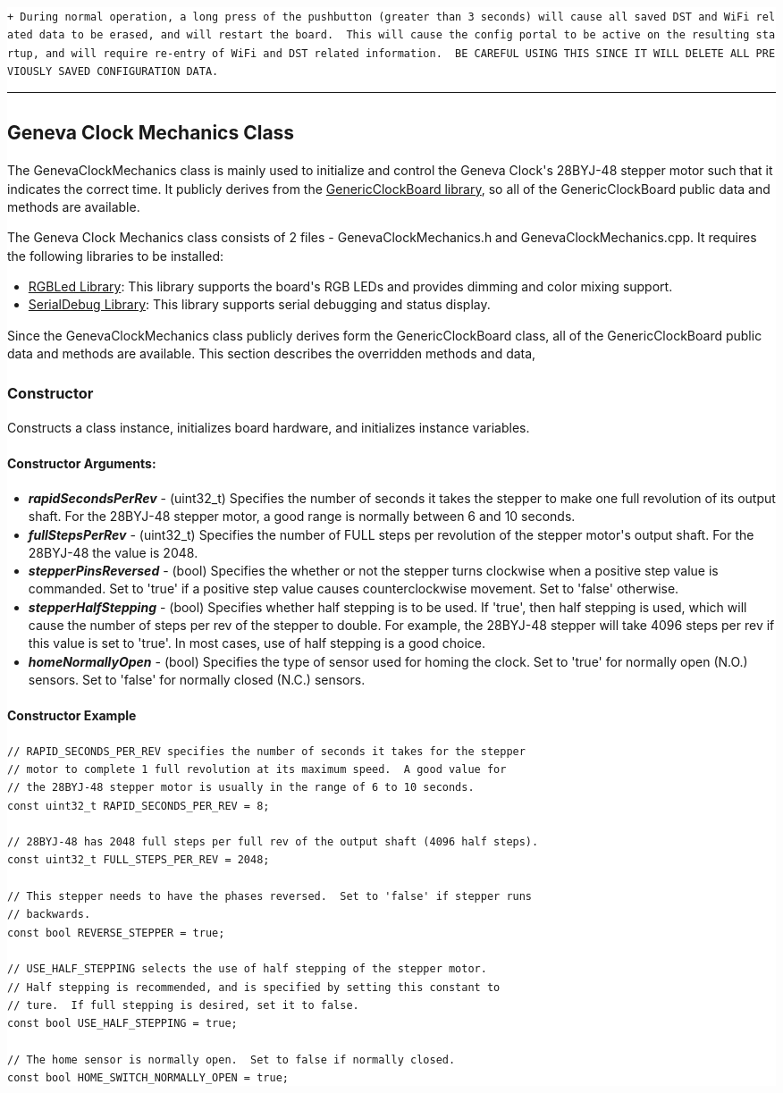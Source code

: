 	+ During normal operation, a long press of the pushbutton (greater than 3 seconds) will cause all saved DST and WiFi related data to be erased, and will restart the board.  This will cause the config portal to be active on the resulting startup, and will require re-entry of WiFi and DST related information.  BE CAREFUL USING THIS SINCE IT WILL DELETE ALL PREVIOUSLY SAVED CONFIGURATION DATA.



---
## Geneva Clock Mechanics Class

The GenevaClockMechanics class is mainly used to initialize and control the Geneva Clock's 28BYJ-48 stepper motor such that it indicates the correct time.  It publicly derives from the [GenericClockBoard library](https://github.com/regnaDkciN/Generic-Clock-Board), so all of the GenericClockBoard public data and methods are available.

The Geneva Clock Mechanics class consists of 2 files - GenevaClockMechanics.h and GenevaClockMechanics.cpp.  It requires the following libraries to be installed:
- [RGBLed Library](https://github.com/wilmouths/RGBLed): This library supports the board's RGB LEDs and provides dimming and color mixing support.
- [SerialDebug Library](https://github.com/JoaoLopesF/SerialDebug ): This library supports serial debugging and status display.

Since the GenevaClockMechanics class publicly derives form the GenericClockBoard class, all of the GenericClockBoard public data and methods are available.  This section describes the overridden methods and data,

### Constructor
Constructs a class instance, initializes board hardware, and initializes instance variables.
#### Constructor Arguments:
 - *__rapidSecondsPerRev__*  - (uint32_t) Specifies the number of seconds it takes the stepper to make one full revolution of its output shaft.  For the 28BYJ-48 stepper motor, a good range is normally between 6 and 10 seconds.
- *__fullStepsPerRev__* - (uint32_t) Specifies the number of FULL steps per revolution of the stepper motor's output shaft.  For the   28BYJ-48 the value is 2048.
- *__stepperPinsReversed__* - (bool) Specifies the whether or not the stepper turns clockwise when a positive step value is commanded.  Set to 'true' if a positive step value causes counterclockwise movement.  Set to 'false' otherwise.
- *__stepperHalfStepping__* - (bool) Specifies whether half stepping is to be used.  If 'true', then half stepping is used, which will cause the number of steps per rev of the stepper to double.  For example, the 28BYJ-48 stepper will take 4096 steps per rev if this value is set to 'true'.  In most cases, use of half stepping is a good choice.
- *__homeNormallyOpen__* - (bool) Specifies the type of sensor used for homing the clock.  Set to 'true' for normally open  (N.O.) sensors.  Set to 'false' for normally closed (N.C.) sensors.

#### Constructor Example
```
// RAPID_SECONDS_PER_REV specifies the number of seconds it takes for the stepper
// motor to complete 1 full revolution at its maximum speed.  A good value for
// the 28BYJ-48 stepper motor is usually in the range of 6 to 10 seconds.
const uint32_t RAPID_SECONDS_PER_REV = 8;

// 28BYJ-48 has 2048 full steps per full rev of the output shaft (4096 half steps).
const uint32_t FULL_STEPS_PER_REV = 2048;

// This stepper needs to have the phases reversed.  Set to 'false' if stepper runs
// backwards.
const bool REVERSE_STEPPER = true;

// USE_HALF_STEPPING selects the use of half stepping of the stepper motor.
// Half stepping is recommended, and is specified by setting this constant to
// ture.  If full stepping is desired, set it to false.
const bool USE_HALF_STEPPING = true;

// The home sensor is normally open.  Set to false if normally closed.
const bool HOME_SWITCH_NORMALLY_OPEN = true;
```